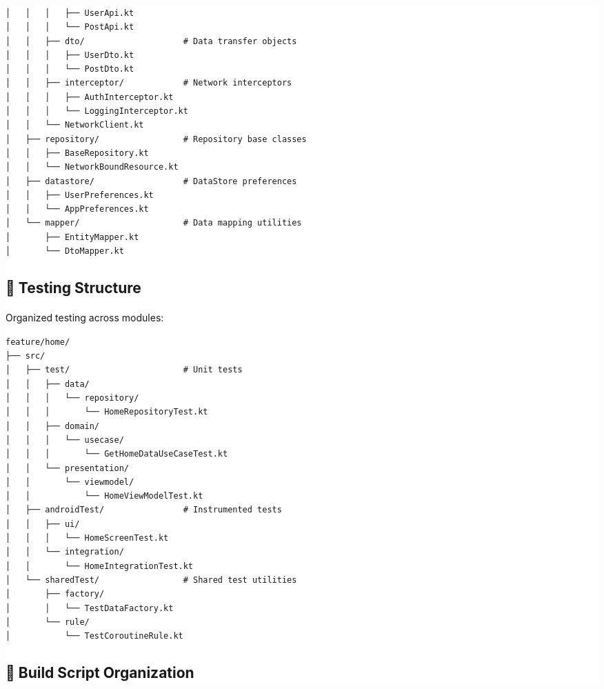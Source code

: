 ```
│   │   │   ├── UserApi.kt
│   │   │   └── PostApi.kt
│   │   ├── dto/                    # Data transfer objects
│   │   │   ├── UserDto.kt
│   │   │   └── PostDto.kt
│   │   ├── interceptor/            # Network interceptors
│   │   │   ├── AuthInterceptor.kt
│   │   │   └── LoggingInterceptor.kt
│   │   └── NetworkClient.kt
│   ├── repository/                 # Repository base classes
│   │   ├── BaseRepository.kt
│   │   └── NetworkBoundResource.kt
│   ├── datastore/                  # DataStore preferences
│   │   ├── UserPreferences.kt
│   │   └── AppPreferences.kt
│   └── mapper/                     # Data mapping utilities
│       ├── EntityMapper.kt
│       └── DtoMapper.kt
```

## 🧪 Testing Structure

Organized testing across modules:

```
feature/home/
├── src/
│   ├── test/                       # Unit tests
│   │   ├── data/
│   │   │   └── repository/
│   │   │       └── HomeRepositoryTest.kt
│   │   ├── domain/
│   │   │   └── usecase/
│   │   │       └── GetHomeDataUseCaseTest.kt
│   │   └── presentation/
│   │       └── viewmodel/
│   │           └── HomeViewModelTest.kt
│   ├── androidTest/                # Instrumented tests
│   │   ├── ui/
│   │   │   └── HomeScreenTest.kt
│   │   └── integration/
│   │       └── HomeIntegrationTest.kt
│   └── sharedTest/                 # Shared test utilities
│       ├── factory/
│       │   └── TestDataFactory.kt
│       └── rule/
│           └── TestCoroutineRule.kt
```

## 🔧 Build Script Organization
